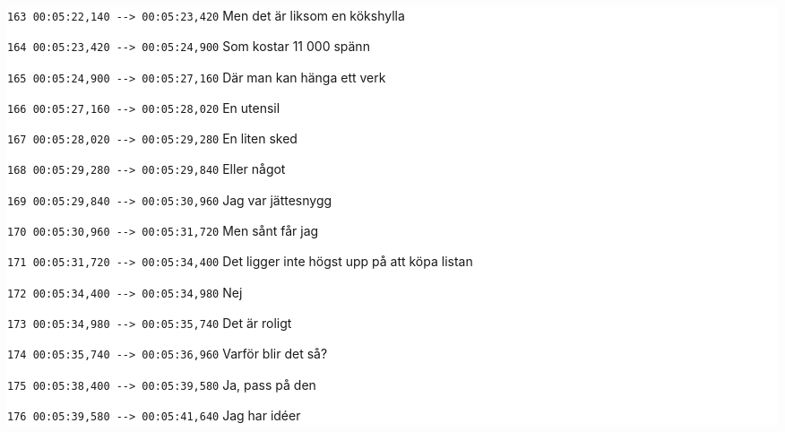 

`163 00:05:22,140 --> 00:05:23,420`
Men det är liksom en kökshylla



`164 00:05:23,420 --> 00:05:24,900`
Som kostar 11 000 spänn



`165 00:05:24,900 --> 00:05:27,160`
Där man kan hänga ett verk



`166 00:05:27,160 --> 00:05:28,020`
En utensil



`167 00:05:28,020 --> 00:05:29,280`
En liten sked



`168 00:05:29,280 --> 00:05:29,840`
Eller något



`169 00:05:29,840 --> 00:05:30,960`
Jag var jättesnygg



`170 00:05:30,960 --> 00:05:31,720`
Men sånt får jag



`171 00:05:31,720 --> 00:05:34,400`
Det ligger inte högst upp på att köpa listan



`172 00:05:34,400 --> 00:05:34,980`
Nej



`173 00:05:34,980 --> 00:05:35,740`
Det är roligt



`174 00:05:35,740 --> 00:05:36,960`
Varför blir det så?



`175 00:05:38,400 --> 00:05:39,580`
Ja, pass på den



`176 00:05:39,580 --> 00:05:41,640`
Jag har idéer

